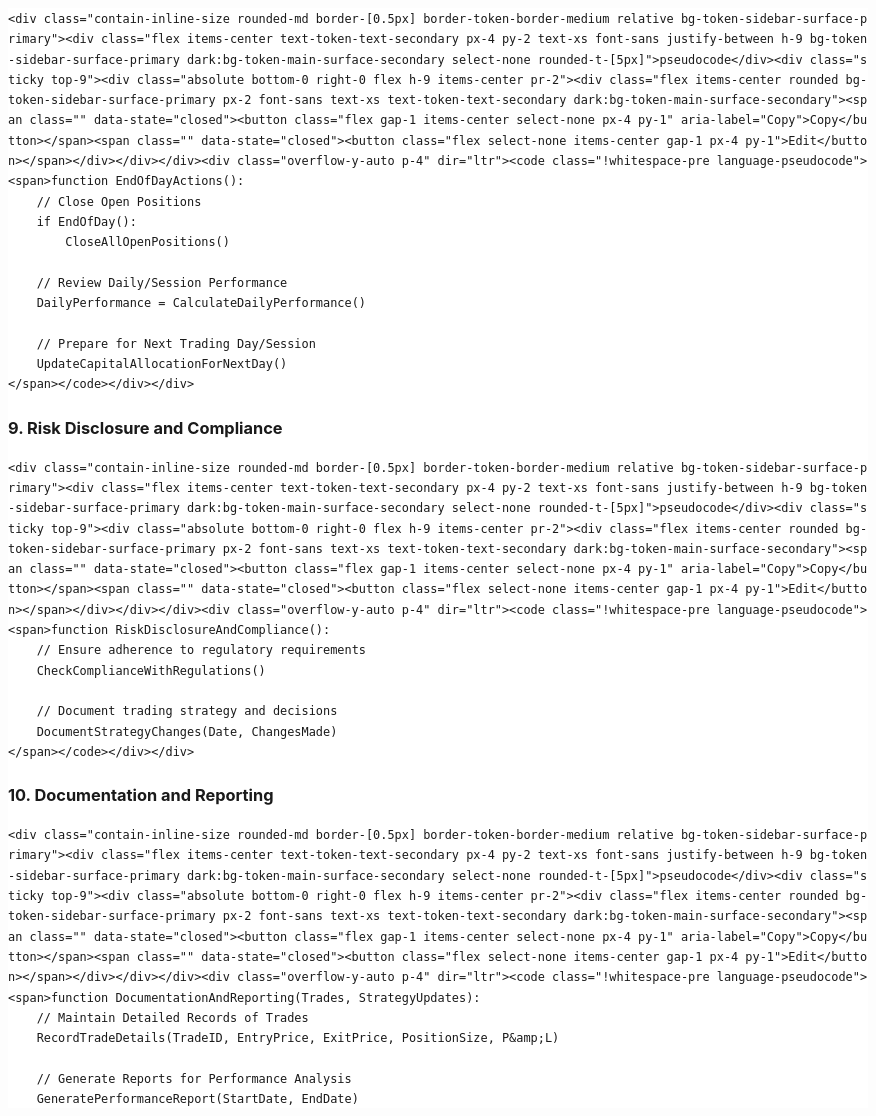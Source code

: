 ```
<div class="contain-inline-size rounded-md border-[0.5px] border-token-border-medium relative bg-token-sidebar-surface-primary"><div class="flex items-center text-token-text-secondary px-4 py-2 text-xs font-sans justify-between h-9 bg-token-sidebar-surface-primary dark:bg-token-main-surface-secondary select-none rounded-t-[5px]">pseudocode</div><div class="sticky top-9"><div class="absolute bottom-0 right-0 flex h-9 items-center pr-2"><div class="flex items-center rounded bg-token-sidebar-surface-primary px-2 font-sans text-xs text-token-text-secondary dark:bg-token-main-surface-secondary"><span class="" data-state="closed"><button class="flex gap-1 items-center select-none px-4 py-1" aria-label="Copy">Copy</button></span><span class="" data-state="closed"><button class="flex select-none items-center gap-1 px-4 py-1">Edit</button></span></div></div></div><div class="overflow-y-auto p-4" dir="ltr"><code class="!whitespace-pre language-pseudocode"><span>function EndOfDayActions():
    // Close Open Positions
    if EndOfDay():
        CloseAllOpenPositions()

    // Review Daily/Session Performance
    DailyPerformance = CalculateDailyPerformance()

    // Prepare for Next Trading Day/Session
    UpdateCapitalAllocationForNextDay()
</span></code></div></div>
```

### 9\. Risk Disclosure and Compliance

```
<div class="contain-inline-size rounded-md border-[0.5px] border-token-border-medium relative bg-token-sidebar-surface-primary"><div class="flex items-center text-token-text-secondary px-4 py-2 text-xs font-sans justify-between h-9 bg-token-sidebar-surface-primary dark:bg-token-main-surface-secondary select-none rounded-t-[5px]">pseudocode</div><div class="sticky top-9"><div class="absolute bottom-0 right-0 flex h-9 items-center pr-2"><div class="flex items-center rounded bg-token-sidebar-surface-primary px-2 font-sans text-xs text-token-text-secondary dark:bg-token-main-surface-secondary"><span class="" data-state="closed"><button class="flex gap-1 items-center select-none px-4 py-1" aria-label="Copy">Copy</button></span><span class="" data-state="closed"><button class="flex select-none items-center gap-1 px-4 py-1">Edit</button></span></div></div></div><div class="overflow-y-auto p-4" dir="ltr"><code class="!whitespace-pre language-pseudocode"><span>function RiskDisclosureAndCompliance():
    // Ensure adherence to regulatory requirements
    CheckComplianceWithRegulations()

    // Document trading strategy and decisions
    DocumentStrategyChanges(Date, ChangesMade)
</span></code></div></div>
```

### 10\. Documentation and Reporting

```
<div class="contain-inline-size rounded-md border-[0.5px] border-token-border-medium relative bg-token-sidebar-surface-primary"><div class="flex items-center text-token-text-secondary px-4 py-2 text-xs font-sans justify-between h-9 bg-token-sidebar-surface-primary dark:bg-token-main-surface-secondary select-none rounded-t-[5px]">pseudocode</div><div class="sticky top-9"><div class="absolute bottom-0 right-0 flex h-9 items-center pr-2"><div class="flex items-center rounded bg-token-sidebar-surface-primary px-2 font-sans text-xs text-token-text-secondary dark:bg-token-main-surface-secondary"><span class="" data-state="closed"><button class="flex gap-1 items-center select-none px-4 py-1" aria-label="Copy">Copy</button></span><span class="" data-state="closed"><button class="flex select-none items-center gap-1 px-4 py-1">Edit</button></span></div></div></div><div class="overflow-y-auto p-4" dir="ltr"><code class="!whitespace-pre language-pseudocode"><span>function DocumentationAndReporting(Trades, StrategyUpdates):
    // Maintain Detailed Records of Trades
    RecordTradeDetails(TradeID, EntryPrice, ExitPrice, PositionSize, P&amp;L)

    // Generate Reports for Performance Analysis
    GeneratePerformanceReport(StartDate, EndDate)

```